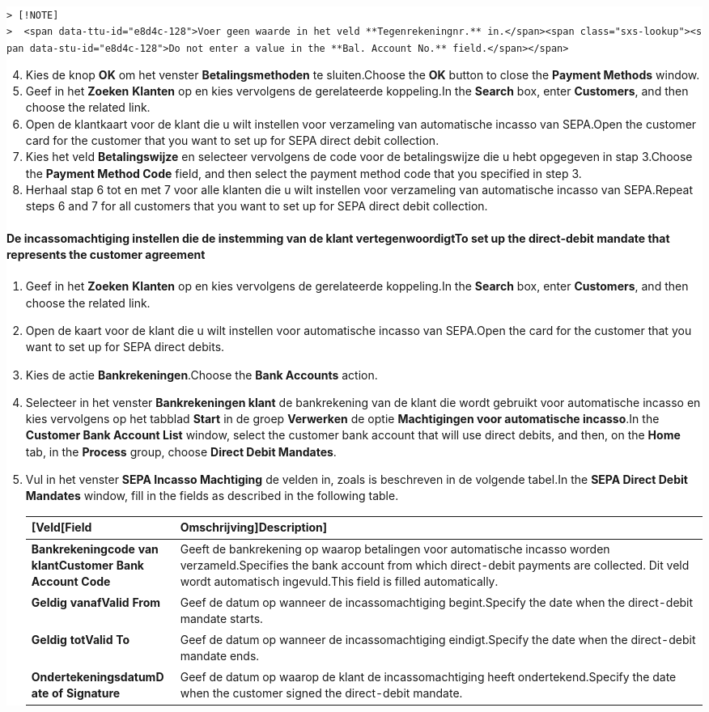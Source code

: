     > [!NOTE]  
    >  <span data-ttu-id="e8d4c-128">Voer geen waarde in het veld **Tegenrekeningnr.** in.</span><span class="sxs-lookup"><span data-stu-id="e8d4c-128">Do not enter a value in the **Bal. Account No.** field.</span></span>  

4. <span data-ttu-id="e8d4c-129">Kies de knop **OK** om het venster **Betalingsmethoden** te sluiten.</span><span class="sxs-lookup"><span data-stu-id="e8d4c-129">Choose the **OK** button to close the **Payment Methods** window.</span></span>  
5. <span data-ttu-id="e8d4c-130">Geef in het **Zoeken** **Klanten** op en kies vervolgens de gerelateerde koppeling.</span><span class="sxs-lookup"><span data-stu-id="e8d4c-130">In the **Search** box, enter **Customers**, and then choose the related link.</span></span>  
6. <span data-ttu-id="e8d4c-131">Open de klantkaart voor de klant die u wilt instellen voor verzameling van automatische incasso van SEPA.</span><span class="sxs-lookup"><span data-stu-id="e8d4c-131">Open the customer card for the customer that you want to set up for SEPA direct debit collection.</span></span>  
7. <span data-ttu-id="e8d4c-132">Kies het veld **Betalingswijze** en selecteer vervolgens de code voor de betalingswijze die u hebt opgegeven in stap 3.</span><span class="sxs-lookup"><span data-stu-id="e8d4c-132">Choose the **Payment Method Code** field, and then select the payment method code that you specified in step 3.</span></span>  
8. <span data-ttu-id="e8d4c-133">Herhaal stap 6 tot en met 7 voor alle klanten die u wilt instellen voor verzameling van automatische incasso van SEPA.</span><span class="sxs-lookup"><span data-stu-id="e8d4c-133">Repeat steps 6 and 7 for all customers that you want to set up for SEPA direct debit collection.</span></span>  

#### <a name="to-set-up-the-direct-debit-mandate-that-represents-the-customer-agreement"></a><span data-ttu-id="e8d4c-134">De incassomachtiging instellen die de instemming van de klant vertegenwoordigt</span><span class="sxs-lookup"><span data-stu-id="e8d4c-134">To set up the direct-debit mandate that represents the customer agreement</span></span>  
1. <span data-ttu-id="e8d4c-135">Geef in het **Zoeken** **Klanten** op en kies vervolgens de gerelateerde koppeling.</span><span class="sxs-lookup"><span data-stu-id="e8d4c-135">In the **Search** box, enter **Customers**, and then choose the related link.</span></span>  
2. <span data-ttu-id="e8d4c-136">Open de kaart voor de klant die u wilt instellen voor automatische incasso van SEPA.</span><span class="sxs-lookup"><span data-stu-id="e8d4c-136">Open the card for the customer that you want to set up for SEPA direct debits.</span></span>  
3. <span data-ttu-id="e8d4c-137">Kies de actie **Bankrekeningen**.</span><span class="sxs-lookup"><span data-stu-id="e8d4c-137">Choose the **Bank Accounts** action.</span></span>  
4. <span data-ttu-id="e8d4c-138">Selecteer in het venster **Bankrekeningen klant** de bankrekening van de klant die wordt gebruikt voor automatische incasso en kies vervolgens op het tabblad **Start** in de groep **Verwerken** de optie **Machtigingen voor automatische incasso**.</span><span class="sxs-lookup"><span data-stu-id="e8d4c-138">In the **Customer Bank Account List** window, select the customer bank account that will use direct debits, and then, on the **Home** tab, in the **Process** group, choose **Direct Debit Mandates**.</span></span>  
5. <span data-ttu-id="e8d4c-139">Vul in het venster **SEPA Incasso Machtiging** de velden in, zoals is beschreven in de volgende tabel.</span><span class="sxs-lookup"><span data-stu-id="e8d4c-139">In the **SEPA Direct Debit Mandates** window, fill in the fields as described in the following table.</span></span>  

    |<span data-ttu-id="e8d4c-140">[Veld</span><span class="sxs-lookup"><span data-stu-id="e8d4c-140">[Field</span></span>|<span data-ttu-id="e8d4c-141">Omschrijving]</span><span class="sxs-lookup"><span data-stu-id="e8d4c-141">Description]</span></span>|  
    |---------------------------------|---------------------------------------|  
    |<span data-ttu-id="e8d4c-142">**Bankrekeningcode van klant**</span><span class="sxs-lookup"><span data-stu-id="e8d4c-142">**Customer Bank Account Code**</span></span>|<span data-ttu-id="e8d4c-143">Geeft de bankrekening op waarop betalingen voor automatische incasso worden verzameld.</span><span class="sxs-lookup"><span data-stu-id="e8d4c-143">Specifies the bank account from which direct\-debit payments are collected.</span></span> <span data-ttu-id="e8d4c-144">Dit veld wordt automatisch ingevuld.</span><span class="sxs-lookup"><span data-stu-id="e8d4c-144">This field is filled automatically.</span></span>|  
    |<span data-ttu-id="e8d4c-145">**Geldig vanaf**</span><span class="sxs-lookup"><span data-stu-id="e8d4c-145">**Valid From**</span></span>|<span data-ttu-id="e8d4c-146">Geef de datum op wanneer de incassomachtiging begint.</span><span class="sxs-lookup"><span data-stu-id="e8d4c-146">Specify the date when the direct\-debit mandate starts.</span></span>|  
    |<span data-ttu-id="e8d4c-147">**Geldig tot**</span><span class="sxs-lookup"><span data-stu-id="e8d4c-147">**Valid To**</span></span>|<span data-ttu-id="e8d4c-148">Geef de datum op wanneer de incassomachtiging eindigt.</span><span class="sxs-lookup"><span data-stu-id="e8d4c-148">Specify the date when the direct\-debit mandate ends.</span></span>|  
    |<span data-ttu-id="e8d4c-149">**Ondertekeningsdatum**</span><span class="sxs-lookup"><span data-stu-id="e8d4c-149">**Date of Signature**</span></span>|<span data-ttu-id="e8d4c-150">Geef de datum op waarop de klant de incassomachtiging heeft ondertekend.</span><span class="sxs-lookup"><span data-stu-id="e8d4c-150">Specify the date when the customer signed the direct\-debit mandate.</span></span>|  